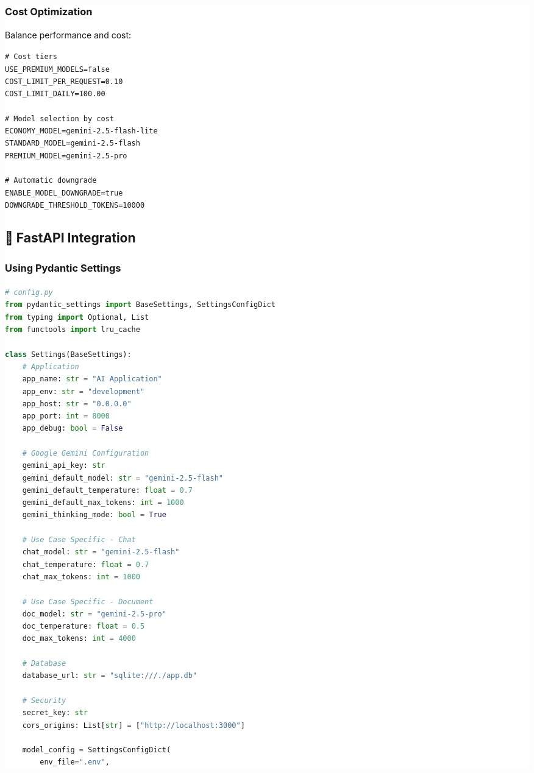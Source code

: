 ### Cost Optimization

Balance performance and cost:

```env
# Cost tiers
USE_PREMIUM_MODELS=false
COST_LIMIT_PER_REQUEST=0.10
COST_LIMIT_DAILY=100.00

# Model selection by cost
ECONOMY_MODEL=gemini-2.5-flash-lite
STANDARD_MODEL=gemini-2.5-flash
PREMIUM_MODEL=gemini-2.5-pro

# Automatic downgrade
ENABLE_MODEL_DOWNGRADE=true
DOWNGRADE_THRESHOLD_TOKENS=10000
```

## 🐍 FastAPI Integration

### Using Pydantic Settings

```python
# config.py
from pydantic_settings import BaseSettings, SettingsConfigDict
from typing import Optional, List
from functools import lru_cache

class Settings(BaseSettings):
    # Application
    app_name: str = "AI Application"
    app_env: str = "development"
    app_host: str = "0.0.0.0"
    app_port: int = 8000
    app_debug: bool = False
    
    # Google Gemini Configuration
    gemini_api_key: str
    gemini_default_model: str = "gemini-2.5-flash"
    gemini_default_temperature: float = 0.7
    gemini_default_max_tokens: int = 1000
    gemini_thinking_mode: bool = True
    
    # Use Case Specific - Chat
    chat_model: str = "gemini-2.5-flash"
    chat_temperature: float = 0.7
    chat_max_tokens: int = 1000
    
    # Use Case Specific - Document
    doc_model: str = "gemini-2.5-pro"
    doc_temperature: float = 0.5
    doc_max_tokens: int = 4000
    
    # Database
    database_url: str = "sqlite:///./app.db"
    
    # Security
    secret_key: str
    cors_origins: List[str] = ["http://localhost:3000"]
    
    model_config = SettingsConfigDict(
        env_file=".env",
```